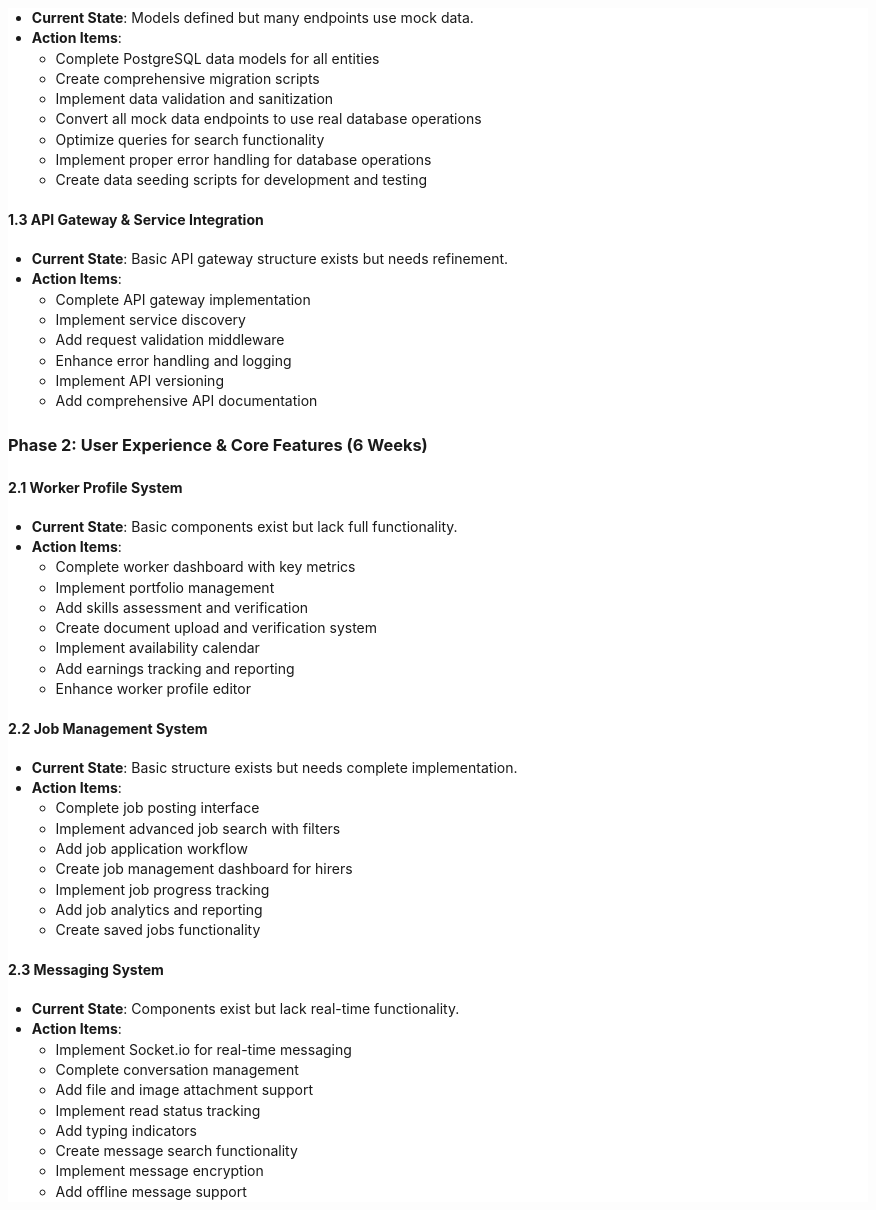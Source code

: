 - **Current State**: Models defined but many endpoints use mock data.
- **Action Items**:
  - Complete PostgreSQL data models for all entities
  - Create comprehensive migration scripts
  - Implement data validation and sanitization
  - Convert all mock data endpoints to use real database operations
  - Optimize queries for search functionality
  - Implement proper error handling for database operations
  - Create data seeding scripts for development and testing

#### 1.3 API Gateway & Service Integration

- **Current State**: Basic API gateway structure exists but needs refinement.
- **Action Items**:
  - Complete API gateway implementation
  - Implement service discovery
  - Add request validation middleware
  - Enhance error handling and logging
  - Implement API versioning
  - Add comprehensive API documentation

### Phase 2: User Experience & Core Features (6 Weeks)

#### 2.1 Worker Profile System

- **Current State**: Basic components exist but lack full functionality.
- **Action Items**:
  - Complete worker dashboard with key metrics
  - Implement portfolio management
  - Add skills assessment and verification
  - Create document upload and verification system
  - Implement availability calendar
  - Add earnings tracking and reporting
  - Enhance worker profile editor

#### 2.2 Job Management System

- **Current State**: Basic structure exists but needs complete implementation.
- **Action Items**:
  - Complete job posting interface
  - Implement advanced job search with filters
  - Add job application workflow
  - Create job management dashboard for hirers
  - Implement job progress tracking
  - Add job analytics and reporting
  - Create saved jobs functionality

#### 2.3 Messaging System

- **Current State**: Components exist but lack real-time functionality.
- **Action Items**:
  - Implement Socket.io for real-time messaging
  - Complete conversation management
  - Add file and image attachment support
  - Implement read status tracking
  - Add typing indicators
  - Create message search functionality
  - Implement message encryption
  - Add offline message support
